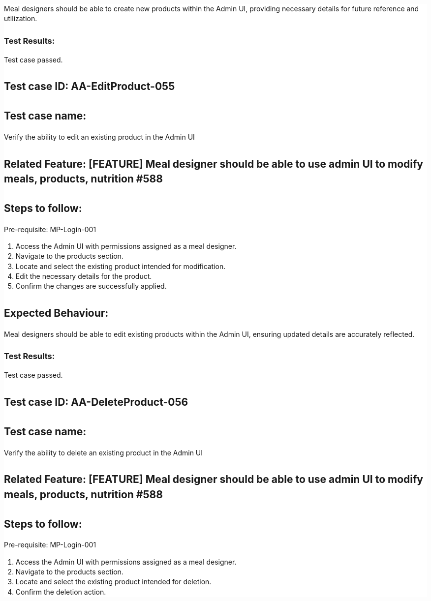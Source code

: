 Meal designers should be able to create new products within the Admin UI, providing necessary details for future reference and utilization.

### Test Results:
Test case passed.

## <a id="055">Test case ID: AA-EditProduct-055</a>

## Test case name:

Verify the ability to edit an existing product in the Admin UI

## Related Feature: [FEATURE] Meal designer should be able to use admin UI to modify meals, products, nutrition #588

## Steps to follow:
Pre-requisite: MP-Login-001
1. Access the Admin UI with permissions assigned as a meal designer.
2. Navigate to the products section.
3. Locate and select the existing product intended for modification.
4. Edit the necessary details for the product.
5. Confirm the changes are successfully applied.

## Expected Behaviour:

Meal designers should be able to edit existing products within the Admin UI, ensuring updated details are accurately reflected.

### Test Results:
Test case passed.

## <a id="056">Test case ID: AA-DeleteProduct-056</a>

## Test case name:

Verify the ability to delete an existing product in the Admin UI

## Related Feature: [FEATURE] Meal designer should be able to use admin UI to modify meals, products, nutrition #588

## Steps to follow:
Pre-requisite: MP-Login-001
1. Access the Admin UI with permissions assigned as a meal designer.
2. Navigate to the products section.
3. Locate and select the existing product intended for deletion.
4. Confirm the deletion action.
